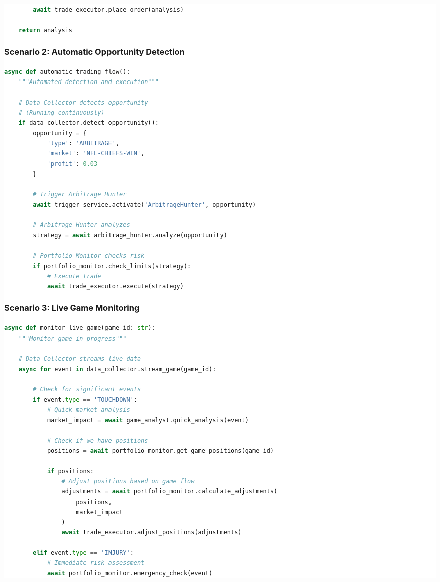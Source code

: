 ```python
        await trade_executor.place_order(analysis)
    
    return analysis
```

### Scenario 2: Automatic Opportunity Detection
```python
async def automatic_trading_flow():
    """Automated detection and execution"""
    
    # Data Collector detects opportunity
    # (Running continuously)
    if data_collector.detect_opportunity():
        opportunity = {
            'type': 'ARBITRAGE',
            'market': 'NFL-CHIEFS-WIN',
            'profit': 0.03
        }
        
        # Trigger Arbitrage Hunter
        await trigger_service.activate('ArbitrageHunter', opportunity)
        
        # Arbitrage Hunter analyzes
        strategy = await arbitrage_hunter.analyze(opportunity)
        
        # Portfolio Monitor checks risk
        if portfolio_monitor.check_limits(strategy):
            # Execute trade
            await trade_executor.execute(strategy)
```

### Scenario 3: Live Game Monitoring
```python
async def monitor_live_game(game_id: str):
    """Monitor game in progress"""
    
    # Data Collector streams live data
    async for event in data_collector.stream_game(game_id):
        
        # Check for significant events
        if event.type == 'TOUCHDOWN':
            # Quick market analysis
            market_impact = await game_analyst.quick_analysis(event)
            
            # Check if we have positions
            positions = await portfolio_monitor.get_game_positions(game_id)
            
            if positions:
                # Adjust positions based on game flow
                adjustments = await portfolio_monitor.calculate_adjustments(
                    positions, 
                    market_impact
                )
                await trade_executor.adjust_positions(adjustments)
        
        elif event.type == 'INJURY':
            # Immediate risk assessment
            await portfolio_monitor.emergency_check(event)
```
